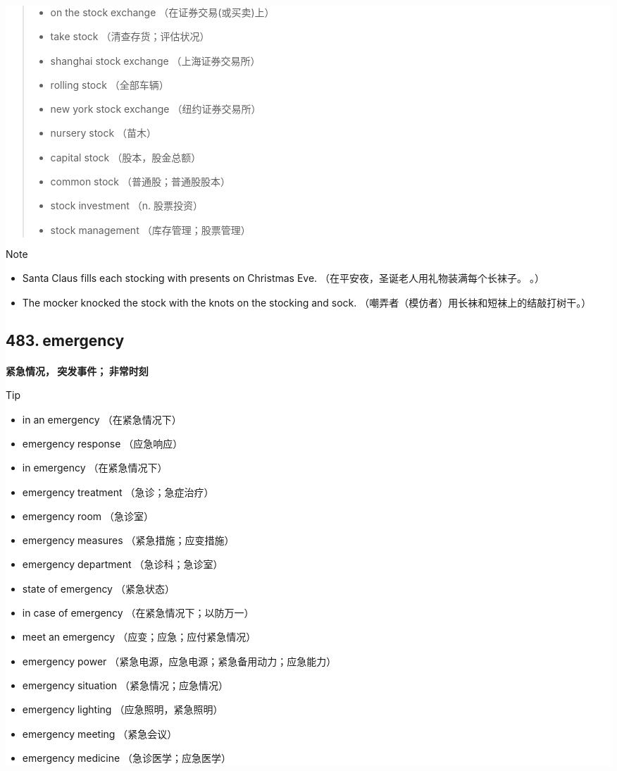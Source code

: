 > - on the stock exchange （在证券交易(或买卖)上）
>
> - take stock （清查存货；评估状况）
>
> - shanghai stock exchange （上海证券交易所）
>
> - rolling stock （全部车辆）
>
> - new york stock exchange （纽约证券交易所）
>
> - nursery stock （苗木）
>
> - capital stock （股本，股金总额）
>
> - common stock （普通股；普通股股本）
>
> - stock investment （n. 股票投资）
>
> - stock management （库存管理；股票管理）
>

> [!NOTE]
>
> - Santa Claus fills each stocking with presents on Christmas Eve. （在平安夜，圣诞老人用礼物装满每个长袜子。 。）
>
> - The mocker knocked the stock with the knots on the stocking and sock. （嘲弄者（模仿者）用长袜和短袜上的结敲打树干。）
>

## 483. emergency

**紧急情况， 突发事件； 非常时刻**

> [!TIP]
>
> - in an emergency （在紧急情况下）
>
> - emergency response （应急响应）
>
> - in emergency （在紧急情况下）
>
> - emergency treatment （急诊；急症治疗）
>
> - emergency room （急诊室）
>
> - emergency measures （紧急措施；应变措施）
>
> - emergency department （急诊科；急诊室）
>
> - state of emergency （紧急状态）
>
> - in case of emergency （在紧急情况下；以防万一）
>
> - meet an emergency （应变；应急；应付紧急情况）
>
> - emergency power （紧急电源，应急电源；紧急备用动力；应急能力）
>
> - emergency situation （紧急情况；应急情况）
>
> - emergency lighting （应急照明，紧急照明）
>
> - emergency meeting （紧急会议）
>
> - emergency medicine （急诊医学；应急医学）
>